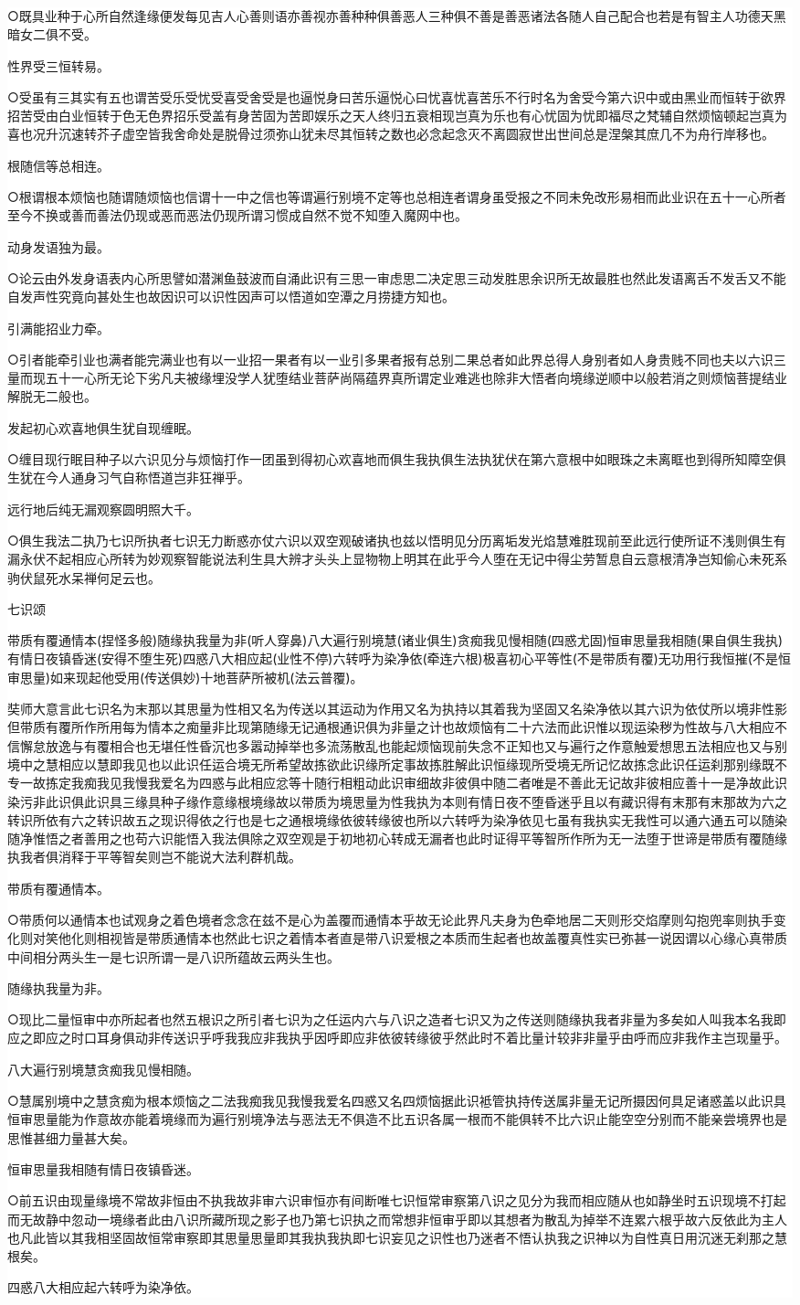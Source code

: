 ○既具业种于心所自然逢缘便发每见吉人心善则语亦善视亦善种种俱善恶人三种俱不善是善恶诸法各随人自己配合也若是有智主人功德天黑暗女二俱不受。  

性界受三恒转易。  

○受虽有三其实有五也谓苦受乐受忧受喜受舍受是也逼悦身曰苦乐逼悦心曰忧喜忧喜苦乐不行时名为舍受今第六识中或由黑业而恒转于欲界招苦受由白业恒转于色无色界招乐受盖有身苦固为苦即娱乐之天人终归五衰相现岂真为乐也有心忧固为忧即福尽之梵辅自然烦恼顿起岂真为喜也况升沉速转芥子虚空皆我舍命处是脱骨过须弥山犹未尽其恒转之数也必念起念灭不离圆寂世出世间总是涅槃其庶几不为舟行岸移也。  

根随信等总相连。  

○根谓根本烦恼也随谓随烦恼也信谓十一中之信也等谓遍行别境不定等也总相连者谓身虽受报之不同未免改形易相而此业识在五十一心所者至今不换或善而善法仍现或恶而恶法仍现所谓习惯成自然不觉不知堕入魔网中也。  

动身发语独为最。  

○论云由外发身语表内心所思譬如潜渊鱼鼓波而自涌此识有三思一审虑思二决定思三动发胜思余识所无故最胜也然此发语离舌不发舌又不能自发声性究竟向甚处生也故因识可以识性因声可以悟道如空潭之月捞捷方知也。  

引满能招业力牵。  

○引者能牵引业也满者能完满业也有以一业招一果者有以一业引多果者报有总别二果总者如此界总得人身别者如人身贵贱不同也夫以六识三量而现五十一心所无论下劣凡夫被缘埋没学人犹堕结业菩萨尚隔蕴界真所谓定业难逃也除非大悟者向境缘逆顺中以般若消之则烦恼菩提结业解脱无二般也。  

发起初心欢喜地俱生犹自现缠眠。  

○缠目现行眠目种子以六识见分与烦恼打作一团虽到得初心欢喜地而俱生我执俱生法执犹伏在第六意根中如眼珠之未离眶也到得所知障空俱生犹在今人通身习气自称悟道岂非狂禅乎。  

远行地后纯无漏观察圆明照大千。  

○俱生我法二执乃七识所执者七识无力断惑亦仗六识以双空观破诸执也兹以悟明见分历离垢发光焰慧难胜现前至此远行使所证不浅则俱生有漏永伏不起相应心所转为妙观察智能说法利生具大辨才头头上显物物上明其在此乎今人堕在无记中得尘劳暂息自云意根清净岂知偷心未死系驹伏鼠死水呆禅何足云也。  

七识颂  

带质有覆通情本(捏怪多般)随缘执我量为非(听人穿鼻)八大遍行别境慧(诸业俱生)贪痴我见慢相随(四惑尤固)恒审思量我相随(果自俱生我执)有情日夜镇昏迷(安得不堕生死)四惑八大相应起(业性不停)六转呼为染净依(牵连六根)极喜初心平等性(不是带质有覆)无功用行我恒摧(不是恒审思量)如来现起他受用(传送俱妙)十地菩萨所被机(法云普覆)。  

奘师大意言此七识名为末那以其思量为性相又名为传送以其运动为作用又名为执持以其着我为坚固又名染净依以其六识为依仗所以境非性影但带质有覆所作所用每为情本之痴量非比现第随缘无记通根通识俱为非量之计也故烦恼有二十六法而此识惟以现运染秽为性故与八大相应不信懈怠放逸与有覆相合也无堪任性昏沉也多嚣动掉举也多流荡散乱也能起烦恼现前失念不正知也又与遍行之作意触爱想思五法相应也又与别境中之慧相应以慧即我见也以此识任运合境无所希望故拣欲此识缘所定事故拣胜解此识恒缘现所受境无所记忆故拣念此识任运刹那别缘既不专一故拣定我痴我见我慢我爱名为四惑与此相应忿等十随行相粗动此识审细故非彼俱中随二者唯是不善此无记故非彼相应善十一是净故此识染污非此识俱此识具三缘具种子缘作意缘根境缘故以带质为境思量为性我执为本则有情日夜不堕昏迷乎且以有藏识得有末那有末那故为六之转识所依有六之转识故五之现识得依之行也是七之通根境缘依彼转缘彼也所以六转呼为染净依见七虽有我执实无我性可以通六通五可以随染随净惟悟之者善用之也苟六识能悟入我法俱除之双空观是于初地初心转成无漏者也此时证得平等智所作所为无一法堕于世谛是带质有覆随缘执我者俱消释于平等智矣则岂不能说大法利群机哉。  

带质有覆通情本。  

○带质何以通情本也试观身之着色境者念念在兹不是心为盖覆而通情本乎故无论此界凡夫身为色牵地居二天则形交焰摩则勾抱兜率则执手变化则对笑他化则相视皆是带质通情本也然此七识之着情本者直是带八识爱根之本质而生起者也故盖覆真性实已弥甚一说因谓以心缘心真带质中间相分两头生一是七识所谓一是八识所蕴故云两头生也。  

随缘执我量为非。  

○现比二量恒审中亦所起者也然五根识之所引者七识为之任运内六与八识之造者七识又为之传送则随缘执我者非量为多矣如人叫我本名我即应之即应之时口耳身俱动非传送识乎呼我我应非我执乎因呼即应非依彼转缘彼乎然此时不着比量计较非非量乎由呼而应非我作主岂现量乎。  

八大遍行别境慧贪痴我见慢相随。  

○慧属别境中之慧贪痴为根本烦恼之二法我痴我见我慢我爱名四惑又名四烦恼据此识袛管执持传送属非量无记所摄因何具足诸惑盖以此识具恒审思量能为作意故亦能着境缘而为遍行别境净法与恶法无不俱造不比五识各属一根而不能俱转不比六识止能空空分别而不能亲尝境界也是思惟甚细力量甚大矣。  

恒审思量我相随有情日夜镇昏迷。  

○前五识由现量缘境不常故非恒由不执我故非审六识审恒亦有间断唯七识恒常审察第八识之见分为我而相应随从也如静坐时五识现境不打起而无故静中忽动一境缘者此由八识所藏所现之影子也乃第七识执之而常想非恒审乎即以其想者为散乱为掉举不连累六根乎故六反依此为主人也凡此皆以其我相坚固故恒常审察即其思量思量即其我执我执即七识妄见之识性也乃迷者不悟认执我之识神以为自性真日用沉迷无刹那之慧根矣。  

四惑八大相应起六转呼为染净依。  
